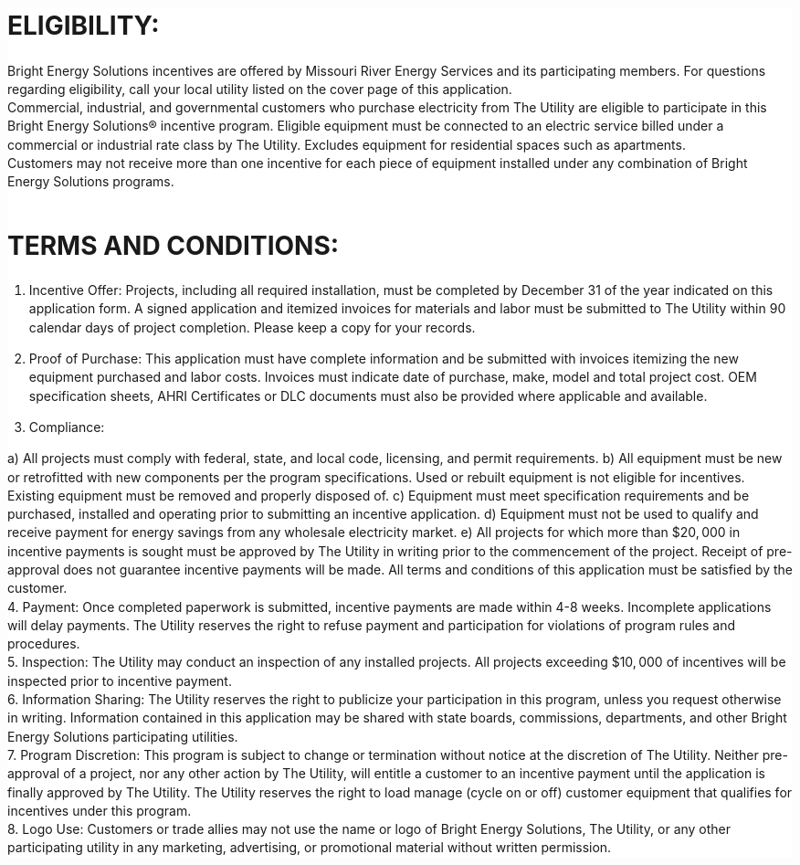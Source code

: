 # ELIGIBILITY:  

Bright Energy Solutions incentives are offered by Missouri River Energy Services and its participating members. For questions regarding eligibility, call your local utility listed on the cover page of this application.   
Commercial, industrial, and governmental customers who purchase electricity from The Utility are eligible to participate in this Bright Energy Solutions® incentive program. Eligible equipment must be connected to an electric service billed under a commercial or industrial rate class by The Utility. Excludes equipment for residential spaces such as apartments.   
Customers may not receive more than one incentive for each piece of equipment installed under any combination of Bright Energy Solutions programs.  

# TERMS AND CONDITIONS:  

1. Incentive Offer:  Projects, including all required installation, must be completed by December 31 of the year indicated on this application form. A signed application and itemized invoices for materials and labor must be submitted to The Utility within 90 calendar days of project completion. Please keep a copy for your records.   
2. Proof of Purchase:  This application must have complete information and be submitted with invoices itemizing the new equipment purchased and labor costs. Invoices must indicate date of purchase, make, model and total project cost. OEM specification sheets, AHRI Certificates or DLC documents must also be provided where applicable and available.  

3. Compliance:  

a) All projects must comply with federal, state, and local code, licensing, and permit requirements. b) All equipment must be new or retrofitted with new components per the program specifications. Used or rebuilt equipment is not eligible for incentives. Existing equipment must be removed and properly disposed of. c) Equipment must meet specification requirements and be purchased, installed and operating prior to submitting an incentive application. d) Equipment must not be used to qualify and receive payment for energy savings from any wholesale electricity market. e) All projects for which more than $\$20,000$ in incentive payments is sought must be approved by The Utility in writing prior to the commencement of the project. Receipt of pre-approval does not guarantee incentive payments will be made. All terms and conditions of this application must be satisfied by the customer.   
4. Payment:  Once completed paperwork is submitted, incentive payments are made within 4-8 weeks. Incomplete applications will delay payments. The Utility reserves the right to refuse payment and participation for violations of program rules and procedures.   
5. Inspection:  The Utility may conduct an inspection of any installed projects. All projects exceeding $\$10,000$ of incentives will be inspected prior to incentive payment.   
6. Information Sharing: The Utility reserves the right to publicize your participation in this program, unless you request otherwise in writing. Information contained in this application may be shared with state boards, commissions, departments, and other Bright Energy Solutions participating utilities.   
7. Program Discretion: This program is subject to change or termination without notice at the discretion of The Utility. Neither pre-approval of a project, nor any other action by The Utility, will entitle a customer to an incentive payment until the application is finally approved by The Utility. The Utility reserves the right to load manage (cycle on or off) customer equipment that qualifies for incentives under this program.   
8. Logo Use:  Customers or trade allies may not use the name or logo of Bright Energy Solutions, The Utility, or any other participating utility in any marketing, advertising, or promotional material without written permission.  
